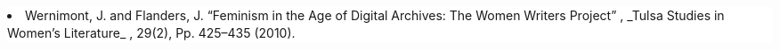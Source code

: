 <li id="wernimont2010">Wernimont, J. and Flanders, J. “Feminism in the Age of Digital Archives: The Women Writers Project” , _Tulsa Studies in Women’s Literature_ , 29(2), Pp. 425–435 (2010).
</li>

</ul>
